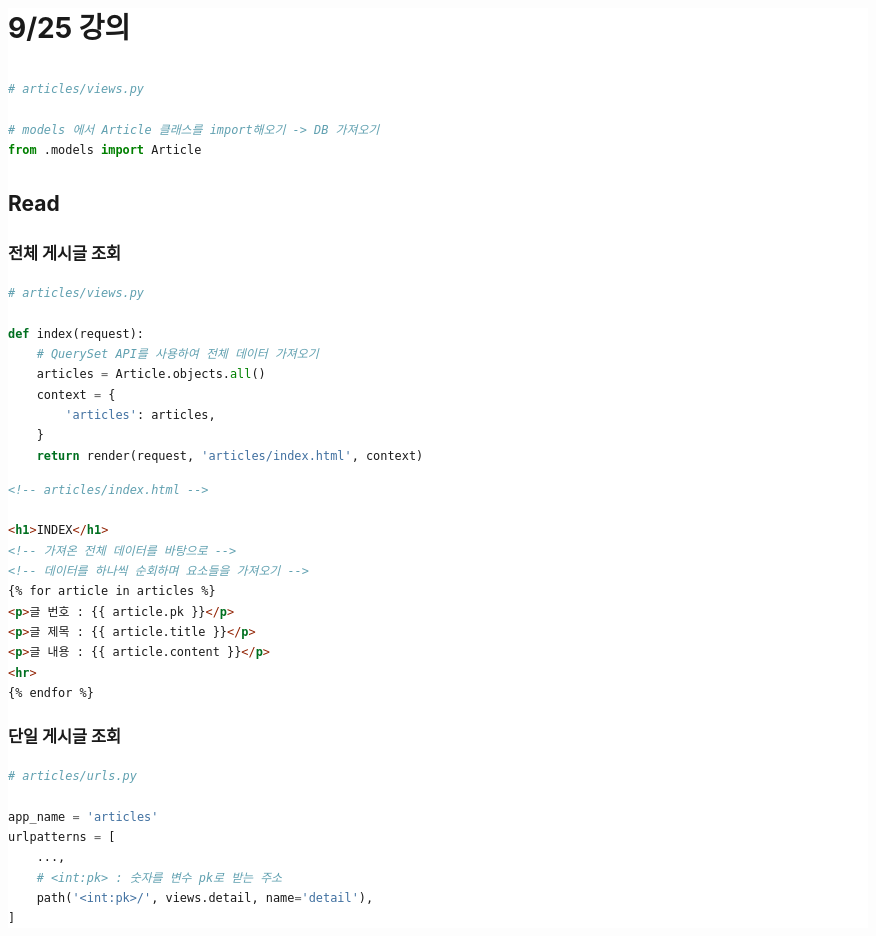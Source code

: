 # 9/25 강의
##
```python
# articles/views.py

# models 에서 Article 클래스를 import해오기 -> DB 가져오기
from .models import Article

```

## Read
### 전체 게시글 조회
```python
# articles/views.py

def index(request):
    # QuerySet API를 사용하여 전체 데이터 가져오기
    articles = Article.objects.all()
    context = {
        'articles': articles,
    }
    return render(request, 'articles/index.html', context)
```

```html
<!-- articles/index.html -->

<h1>INDEX</h1>
<!-- 가져온 전체 데이터를 바탕으로 -->
<!-- 데이터를 하나씩 순회하며 요소들을 가져오기 -->
{% for article in articles %}
<p>글 번호 : {{ article.pk }}</p>
<p>글 제목 : {{ article.title }}</p>
<p>글 내용 : {{ article.content }}</p>
<hr>
{% endfor %}
```

### 단일 게시글 조회
```python
# articles/urls.py

app_name = 'articles'
urlpatterns = [
    ...,
    # <int:pk> : 숫자를 변수 pk로 받는 주소
    path('<int:pk>/', views.detail, name='detail'),
]
```
